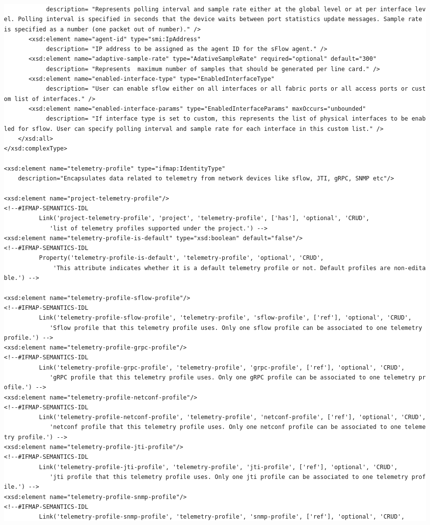 ```
            description= "Represents polling interval and sample rate either at the global level or at per interface level. Polling interval is specified in seconds that the device waits between port statistics update messages. Sample rate is specified as a number (one packet out of number)." />
       <xsd:element name="agent-id" type="smi:IpAddress"
            description= "IP address to be assigned as the agent ID for the sFlow agent." />
       <xsd:element name="adaptive-sample-rate" type="AdativeSampleRate" required="optional" default="300"
            description= "Represents  maximum number of samples that should be generated per line card." />
       <xsd:element name="enabled-interface-type" type="EnabledInterfaceType"
            description= "User can enable sflow either on all interfaces or all fabric ports or all access ports or custom list of interfaces." />
       <xsd:element name="enabled-interface-params" type="EnabledInterfaceParams" maxOccurs="unbounded"
            description= "If interface type is set to custom, this represents the list of physical interfaces to be enabled for sflow. User can specify polling interval and sample rate for each interface in this custom list." />
    </xsd:all>
</xsd:complexType>

<xsd:element name="telemetry-profile" type="ifmap:IdentityType"
    description="Encapsulates data related to telemetry from network devices like sflow, JTI, gRPC, SNMP etc"/>

<xsd:element name="project-telemetry-profile"/>
<!--#IFMAP-SEMANTICS-IDL
          Link('project-telemetry-profile', 'project', 'telemetry-profile', ['has'], 'optional', 'CRUD',
             'list of telemetry profiles supported under the project.') -->
<xsd:element name="telemetry-profile-is-default" type="xsd:boolean" default="false"/>
<!--#IFMAP-SEMANTICS-IDL
          Property('telemetry-profile-is-default', 'telemetry-profile', 'optional', 'CRUD',
              'This attribute indicates whether it is a default telemetry profile or not. Default profiles are non-editable.') -->

<xsd:element name="telemetry-profile-sflow-profile"/>
<!--#IFMAP-SEMANTICS-IDL
          Link('telemetry-profile-sflow-profile', 'telemetry-profile', 'sflow-profile', ['ref'], 'optional', 'CRUD',
             'Sflow profile that this telemetry profile uses. Only one sflow profile can be associated to one telemetry profile.') -->
<xsd:element name="telemetry-profile-grpc-profile"/>
<!--#IFMAP-SEMANTICS-IDL
          Link('telemetry-profile-grpc-profile', 'telemetry-profile', 'grpc-profile', ['ref'], 'optional', 'CRUD',
             'gRPC profile that this telemetry profile uses. Only one gRPC profile can be associated to one telemetry profile.') -->
<xsd:element name="telemetry-profile-netconf-profile"/>
<!--#IFMAP-SEMANTICS-IDL
          Link('telemetry-profile-netconf-profile', 'telemetry-profile', 'netconf-profile', ['ref'], 'optional', 'CRUD',
             'netconf profile that this telemetry profile uses. Only one netconf profile can be associated to one telemetry profile.') -->
<xsd:element name="telemetry-profile-jti-profile"/>
<!--#IFMAP-SEMANTICS-IDL
          Link('telemetry-profile-jti-profile', 'telemetry-profile', 'jti-profile', ['ref'], 'optional', 'CRUD',
             'jti profile that this telemetry profile uses. Only one jti profile can be associated to one telemetry profile.') -->
<xsd:element name="telemetry-profile-snmp-profile"/>
<!--#IFMAP-SEMANTICS-IDL
          Link('telemetry-profile-snmp-profile', 'telemetry-profile', 'snmp-profile', ['ref'], 'optional', 'CRUD',
```